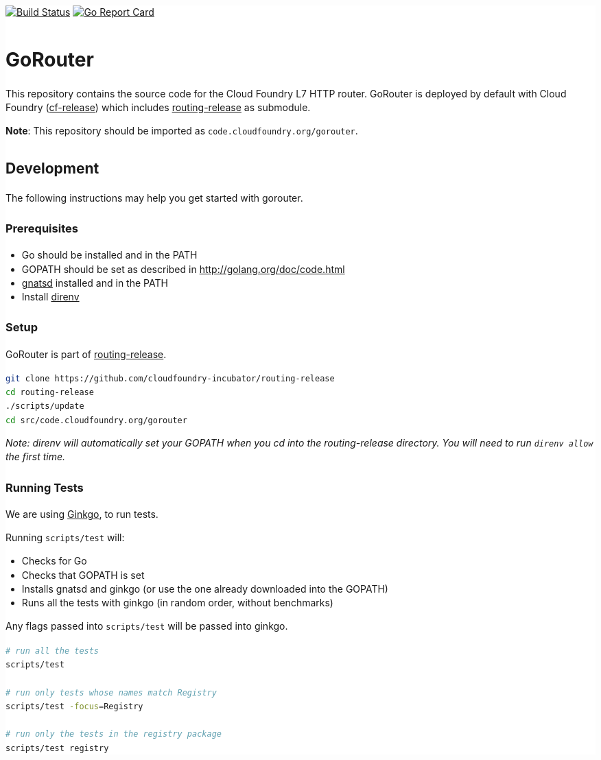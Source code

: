 [![Build Status](https://travis-ci.org/cloudfoundry/gorouter.svg?branch=master)](https://travis-ci.org/cloudfoundry/gorouter) [![Go Report Card](https://goreportcard.com/badge/github.com/cloudfoundry/gorouter)](https://goreportcard.com/report/github.com/cloudfoundry/gorouter)

# GoRouter
This repository contains the source code for the Cloud Foundry L7 HTTP router. GoRouter is deployed by default with Cloud Foundry ([cf-release](https://github.com/cloudfoundry/cf-release)) which includes [routing-release](https://github.com/cloudfoundry-incubator/routing-release) as submodule.

**Note**: This repository should be imported as `code.cloudfoundry.org/gorouter`.

## Development

The following instructions may help you get started with gorouter.

### Prerequisites

- Go should be installed and in the PATH
- GOPATH should be set as described in http://golang.org/doc/code.html
- [gnatsd](https://github.com/nats-io/gnatsd) installed and in the PATH
- Install [direnv](http://direnv.net/)

### Setup

GoRouter is part of [routing-release](https://github.com/cloudfoundry-incubator/routing-release).

```bash
git clone https://github.com/cloudfoundry-incubator/routing-release
cd routing-release
./scripts/update
cd src/code.cloudfoundry.org/gorouter
```
 *Note: direnv will automatically set your GOPATH when you cd into the routing-release directory. You will need to run `direnv allow` the first time.*

### Running Tests

We are using [Ginkgo](https://github.com/onsi/ginkgo), to run tests.

Running `scripts/test` will:
- Checks for Go
- Checks that GOPATH is set
- Installs gnatsd and ginkgo (or use the one already downloaded into the GOPATH)
- Runs all the tests with ginkgo (in random order, without benchmarks)

Any flags passed into `scripts/test` will be passed into ginkgo.

```bash
# run all the tests
scripts/test

# run only tests whose names match Registry
scripts/test -focus=Registry

# run only the tests in the registry package
scripts/test registry
```
